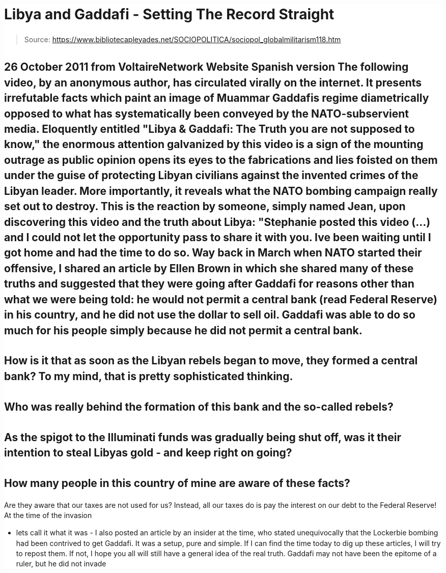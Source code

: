 # Libya and Gaddafi - Setting The Record Straight

> Source: https://www.bibliotecapleyades.net/SOCIOPOLITICA/sociopol_globalmilitarism118.htm

26 October 2011
from
VoltaireNetwork Website
Spanish version
The following video, by an anonymous author, has
circulated virally on the internet.
It presents irrefutable facts which paint an
image of Muammar Gaddafis regime diametrically opposed to what has
systematically been conveyed by the NATO-subservient media.
Eloquently entitled "Libya & Gaddafi: The Truth you are not supposed to
know," the enormous attention galvanized by this video is a sign of the
mounting outrage as public opinion opens its eyes to the fabrications and
lies foisted on them under the guise of protecting Libyan civilians against
the invented crimes of the Libyan leader.
More importantly, it reveals what the NATO bombing campaign really set out
to destroy.
This is the reaction by someone, simply named Jean, upon discovering this
video and the truth about Libya:
"Stephanie posted this video (...) and I could not let the opportunity pass
to share it with you. Ive been waiting until I got home and had the time to
do so.
Way back in March when NATO started their offensive, I shared
an
article by Ellen Brown in which she shared many of these truths and
suggested that they were going after Gaddafi for reasons other than what we
were being told: he would not permit a central bank (read
Federal Reserve)
in his country, and he did not use the dollar to sell oil.
Gaddafi was able to do so much for his people simply because he did not
permit a central bank.
-
How is it that as soon as the Libyan rebels began to
move, they formed a central bank? To my mind, that is pretty sophisticated
thinking.
-
Who was really behind the formation of this bank and the so-called
rebels?
-
As the spigot to the Illuminati funds was gradually being shut off,
was it their intention to steal Libyas gold - and keep right on going?
-
How
many people in this country of mine are aware of these facts?
-
Are they aware
that our taxes are not used for us?
Instead, all our taxes do is pay the
interest on our debt to
the Federal Reserve!
At the time of the
invasion
- lets call it what it was - I also posted an
article by an insider at the time, who stated unequivocally that the
Lockerbie bombing had been contrived to get Gaddafi. It was a setup, pure
and simple.
If I can find the time today to dig up these articles, I will
try to repost them. If not, I hope you all will still have a general idea of
the real truth.
Gaddafi may not have been the epitome of a ruler, but he did not invade